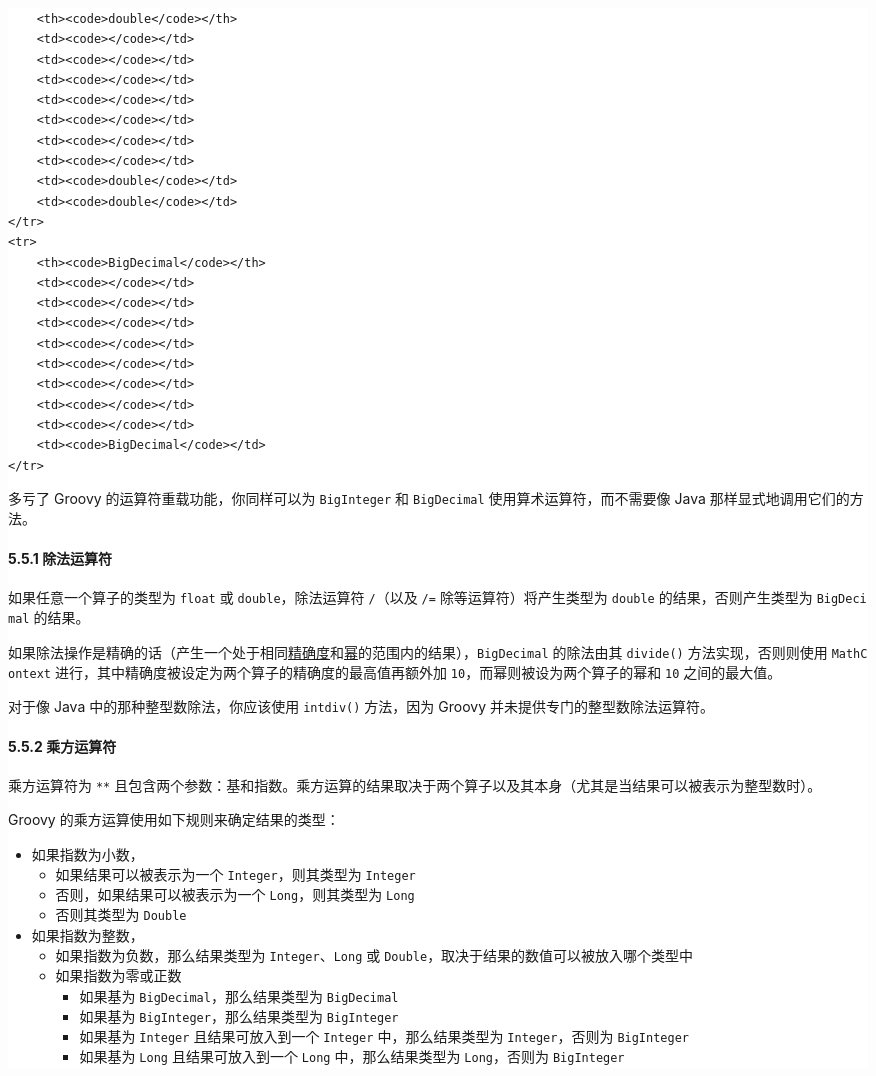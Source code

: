 		<th><code>double</code></th>
		<td><code></code></td>
		<td><code></code></td>
		<td><code></code></td>
		<td><code></code></td>
		<td><code></code></td>
		<td><code></code></td>
		<td><code></code></td>
		<td><code>double</code></td>
		<td><code>double</code></td>
	</tr>
	<tr>
		<th><code>BigDecimal</code></th>
		<td><code></code></td>
		<td><code></code></td>
		<td><code></code></td>
		<td><code></code></td>
		<td><code></code></td>
		<td><code></code></td>
		<td><code></code></td>
		<td><code></code></td>
		<td><code>BigDecimal</code></td>
	</tr>
</table>


多亏了 Groovy 的运算符重载功能，你同样可以为 `BigInteger` 和 `BigDecimal` 使用算术运算符，而不需要像 Java 那样显式地调用它们的方法。

#### 5.5.1 除法运算符


如果任意一个算子的类型为 `float` 或 `double`，除法运算符 `/`（以及 `/=` 除等运算符）将产生类型为 `double` 的结果，否则产生类型为 `BigDecimal` 的结果。


如果除法操作是精确的话（产生一个处于相同[精确度](http://docs.oracle.com/javase/7/docs/api/java/math/BigDecimal.html#precision())和[幂](http://docs.oracle.com/javase/7/docs/api/java/math/BigDecimal.html#scale())的范围内的结果），`BigDecimal` 的除法由其 `divide()` 方法实现，否则则使用 `MathContext` 进行，其中精确度被设定为两个算子的精确度的最高值再额外加 `10`，而幂则被设为两个算子的幂和 `10` 之间的最大值。


对于像 Java 中的那种整型数除法，你应该使用 `intdiv()` 方法，因为 Groovy 并未提供专门的整型数除法运算符。

#### 5.5.2 乘方运算符


乘方运算符为 `**` 且包含两个参数：基和指数。乘方运算的结果取决于两个算子以及其本身（尤其是当结果可以被表示为整型数时）。

Groovy 的乘方运算使用如下规则来确定结果的类型：

- 如果指数为小数，
  * 如果结果可以被表示为一个 `Integer`，则其类型为 `Integer`
  * 否则，如果结果可以被表示为一个 `Long`，则其类型为 `Long`
  * 否则其类型为 `Double`
- 如果指数为整数，
  * 如果指数为负数，那么结果类型为 `Integer`、`Long` 或 `Double`，取决于结果的数值可以被放入哪个类型中
  * 如果指数为零或正数
    - 如果基为 `BigDecimal`，那么结果类型为 `BigDecimal`
    - 如果基为 `BigInteger`，那么结果类型为 `BigInteger`
    - 如果基为 `Integer` 且结果可放入到一个 `Integer` 中，那么结果类型为 `Integer`，否则为 `BigInteger`
    - 如果基为 `Long` 且结果可放入到一个 `Long` 中，那么结果类型为 `Long`，否则为 `BigInteger`
